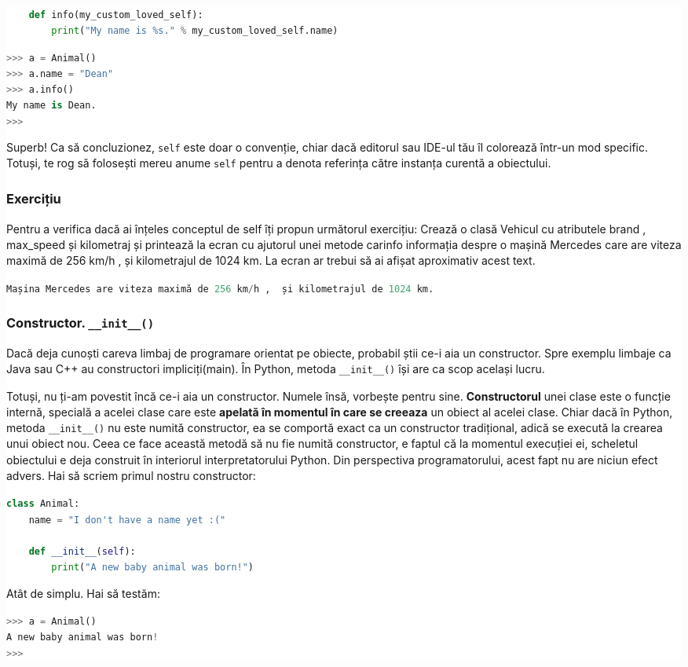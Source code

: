 ```python
    def info(my_custom_loved_self):
        print("My name is %s." % my_custom_loved_self.name)
```

```python
>>> a = Animal()
>>> a.name = "Dean"
>>> a.info()
My name is Dean.
>>>
```

Superb! Ca să concluzionez, `self` este doar o convenție, chiar dacă editorul sau IDE-ul tău îl colorează într-un mod specific. Totuși, te rog să folosești mereu anume `self` pentru a denota referința către instanța curentă a obiectului.

### Exercițiu

Pentru a verifica dacă ai înțeles conceptul de self îți propun următorul exercițiu: Crează o clasă Vehicul cu atributele brand , max\_speed și kilometraj și printează la ecran cu ajutorul unei metode carinfo informația despre  o mașină Mercedes care are viteza maximă de 256 km/h ,  și kilometrajul de 1024 km. La ecran ar trebui să ai afișat aproximativ acest text.

```python
Mașina Mercedes are viteza maximă de 256 km/h ,  și kilometrajul de 1024 km. 
```

### Constructor. `__init__()`

Dacă deja cunoști careva limbaj de programare orientat pe obiecte, probabil știi ce-i aia un constructor. Spre exemplu limbaje ca Java sau C++ au constructori impliciți\(main\). În Python, metoda `__init__()` își are ca scop același lucru.

Totuși, nu ți-am povestit încă ce-i aia un constructor. Numele însă, vorbește pentru sine. **Constructorul** unei clase este o funcție internă, specială a acelei clase care este **apelată în momentul în care se creeaza** un obiect al acelei clase. Chiar dacă în Python, metoda `__init__()` nu este numită constructor, ea se comportă exact ca un constructor tradițional, adică se execută la crearea unui obiect nou. Ceea ce face această metodă să nu fie numită constructor, e faptul că la momentul execuției ei, scheletul obiectului e deja construit în interiorul interpretatorului Python. Din perspectiva programatorului, acest fapt nu are niciun efect advers. Hai să scriem primul nostru constructor:

```python
class Animal:
    name = "I don't have a name yet :("

    def __init__(self):
        print("A new baby animal was born!")
```

Atât de simplu. Hai să testăm:

```python
>>> a = Animal()
A new baby animal was born!
>>>
```
